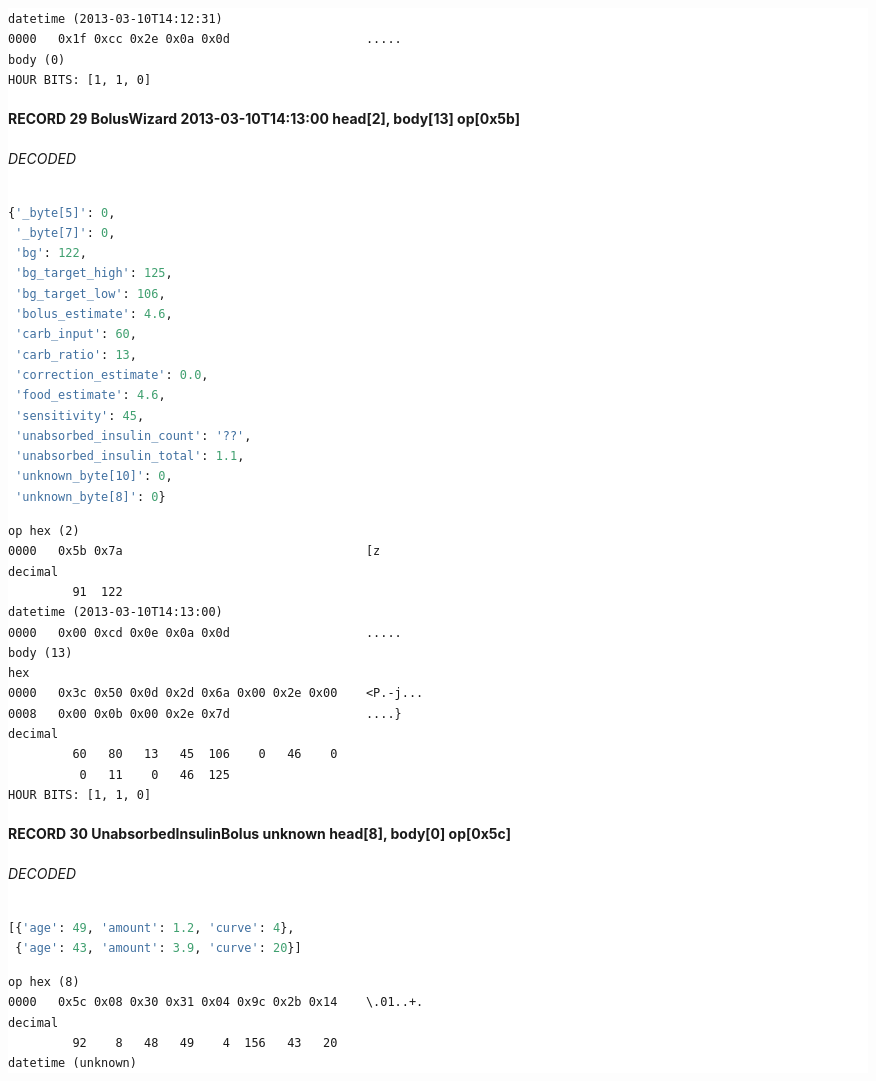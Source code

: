     datetime (2013-03-10T14:12:31)
    0000   0x1f 0xcc 0x2e 0x0a 0x0d                   .....
    body (0)
    HOUR BITS: [1, 1, 0]
#### RECORD 29 BolusWizard 2013-03-10T14:13:00 head[2], body[13] op[0x5b]
###### DECODED
```python
{'_byte[5]': 0,
 '_byte[7]': 0,
 'bg': 122,
 'bg_target_high': 125,
 'bg_target_low': 106,
 'bolus_estimate': 4.6,
 'carb_input': 60,
 'carb_ratio': 13,
 'correction_estimate': 0.0,
 'food_estimate': 4.6,
 'sensitivity': 45,
 'unabsorbed_insulin_count': '??',
 'unabsorbed_insulin_total': 1.1,
 'unknown_byte[10]': 0,
 'unknown_byte[8]': 0}
```
    op hex (2)
    0000   0x5b 0x7a                                  [z
    decimal
             91  122
    datetime (2013-03-10T14:13:00)
    0000   0x00 0xcd 0x0e 0x0a 0x0d                   .....
    body (13)
    hex
    0000   0x3c 0x50 0x0d 0x2d 0x6a 0x00 0x2e 0x00    <P.-j...
    0008   0x00 0x0b 0x00 0x2e 0x7d                   ....}
    decimal
             60   80   13   45  106    0   46    0
              0   11    0   46  125
    HOUR BITS: [1, 1, 0]
#### RECORD 30 UnabsorbedInsulinBolus unknown head[8], body[0] op[0x5c]
###### DECODED
```python
[{'age': 49, 'amount': 1.2, 'curve': 4},
 {'age': 43, 'amount': 3.9, 'curve': 20}]
```
    op hex (8)
    0000   0x5c 0x08 0x30 0x31 0x04 0x9c 0x2b 0x14    \.01..+.
    decimal
             92    8   48   49    4  156   43   20
    datetime (unknown)
